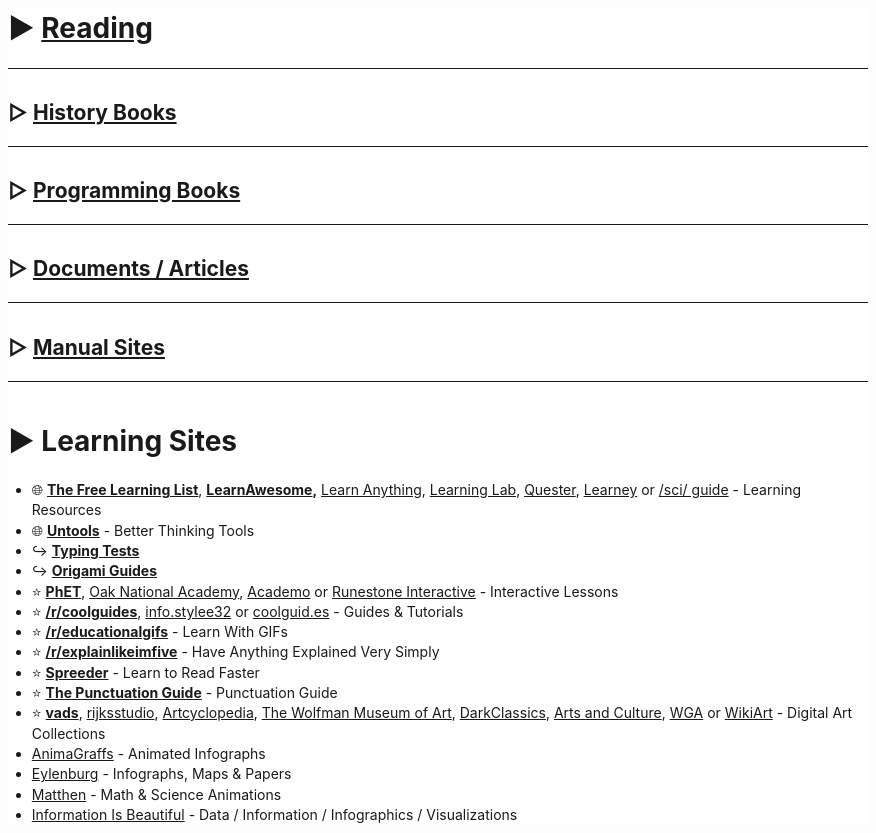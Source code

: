 
# ► [Reading](https://www.reddit.com/r/FREEMEDIAHECKYEAH/wiki/reading#wiki_.25BA_educational_sites)

---

## ▷ [History Books](https://www.reddit.com/r/FREEMEDIAHECKYEAH/wiki/reading#wiki_.25B7_history_sites)

---

## ▷ [Programming Books](https://www.reddit.com/r/FREEMEDIAHECKYEAH/wiki/reading#wiki_.25B7_programming_sites)

---

## ▷ [Documents / Articles](https://www.reddit.com/r/FREEMEDIAHECKYEAH/wiki/reading#wiki_.25B7_documents_.2F_articles)

---

## ▷ [Manual Sites](https://www.reddit.com/r/FREEMEDIAHECKYEAH/wiki/reading#wiki_.25B7_manual_sites)

---

# ► Learning Sites

- 🌐 **[The Free Learning List](https://freelearninglist.org/)**,
  **[LearnAwesome](https://learnawesome.org/),** [Learn Anything](https://learn-anything.xyz/),
  [Learning Lab](https://learn.uno/), [Quester](https://quester.io/),
  [Learney](https://maps.joindeltaacademy.com/) or
  [/sci/ guide](https://sites.google.com/site/scienceandmathguide/) - Learning Resources
- 🌐 **[Untools](https://untools.co/)** - Better Thinking Tools
- ↪️ **[Typing Tests](https://www.reddit.com/r/FREEMEDIAHECKYEAH/wiki/storage#wiki_typing_lessons)**
- ↪️ **[Origami Guides](https://www.reddit.com/r/FREEMEDIAHECKYEAH/wiki/storage#wiki_origami)**
- ⭐ **[PhET](https://phet.colorado.edu/)**,
  [Oak National Academy](https://teachers.thenational.academy/), [Academo](https://academo.org/) or
  [Runestone Interactive](https://runestone.academy/) - Interactive Lessons
- ⭐ **[/r/coolguides](https://reddit.com/r/coolguides/)**,
  [info.stylee32](https://info.stylee32.net/) or [coolguid.es](https://coolguid.es/) - Guides &
  Tutorials
- ⭐ **[/r/educationalgifs](https://reddit.com/r/educationalgifs)** - Learn With GIFs
- ⭐ **[/r/explainlikeimfive](https://www.reddit.com/r/explainlikeimfive/)** - Have Anything
  Explained Very Simply
- ⭐ **[Spreeder](https://www.spreeder.com/)** - Learn to Read Faster
- ⭐ **[The Punctuation Guide](https://www.thepunctuationguide.com/)** - Punctuation Guide
- ⭐ **[vads](https://vads.ac.uk/digital/)**,
  [rijksstudio](https://www.rijksmuseum.nl/en/rijksstudio),
  [Artcyclopedia](http://www.artcyclopedia.com/),
  [The Wolfman Museum of Art](https://wolfmanmuseum.org/),
  [DarkClassics](https://darkclassics.blogspot.com/),
  [Arts and Culture](https://artsandculture.google.com/), [WGA](https://www.wga.hu/) or
  [WikiArt](https://www.wikiart.org/) - Digital Art Collections
- [AnimaGraffs](https://animagraffs.com/) - Animated Infographs
- [Eylenburg](https://eylenburg.github.io/) - Infographs, Maps & Papers
- [Matthen](https://blog.matthen.com/) - Math & Science Animations
- [Information Is Beautiful](https://informationisbeautiful.net/) - Data / Information /
  Infographics / Visualizations